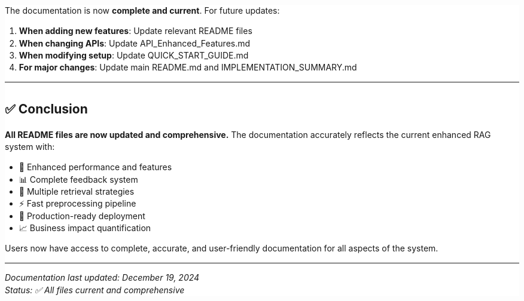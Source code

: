 The documentation is now **complete and current**. For future updates:

1. **When adding new features**: Update relevant README files
2. **When changing APIs**: Update API_Enhanced_Features.md  
3. **When modifying setup**: Update QUICK_START_GUIDE.md
4. **For major changes**: Update main README.md and IMPLEMENTATION_SUMMARY.md

---

## ✅ Conclusion

**All README files are now updated and comprehensive.** The documentation accurately reflects the current enhanced RAG system with:

- 🚀 Enhanced performance and features
- 📊 Complete feedback system
- 🎯 Multiple retrieval strategies  
- ⚡ Fast preprocessing pipeline
- 🔧 Production-ready deployment
- 📈 Business impact quantification

Users now have access to complete, accurate, and user-friendly documentation for all aspects of the system.

---

*Documentation last updated: December 19, 2024*  
*Status: ✅ All files current and comprehensive* 